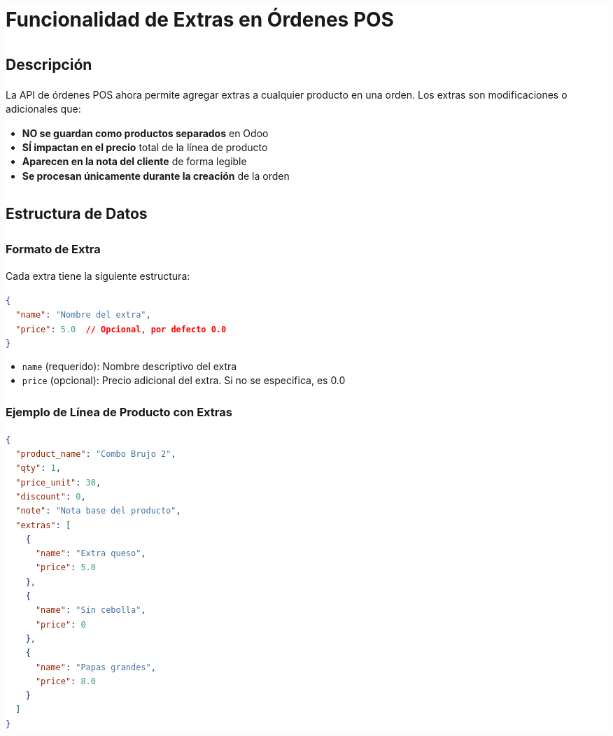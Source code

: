 # Funcionalidad de Extras en Órdenes POS

## Descripción

La API de órdenes POS ahora permite agregar extras a cualquier producto en una orden. Los extras son modificaciones o adicionales que:

- **NO se guardan como productos separados** en Odoo
- **SÍ impactan en el precio** total de la línea de producto
- **Aparecen en la nota del cliente** de forma legible
- **Se procesan únicamente durante la creación** de la orden

## Estructura de Datos

### Formato de Extra

Cada extra tiene la siguiente estructura:

```json
{
  "name": "Nombre del extra",
  "price": 5.0  // Opcional, por defecto 0.0
}
```

- `name` (requerido): Nombre descriptivo del extra
- `price` (opcional): Precio adicional del extra. Si no se especifica, es 0.0

### Ejemplo de Línea de Producto con Extras

```json
{
  "product_name": "Combo Brujo 2",
  "qty": 1,
  "price_unit": 30,
  "discount": 0,
  "note": "Nota base del producto",
  "extras": [
    {
      "name": "Extra queso",
      "price": 5.0
    },
    {
      "name": "Sin cebolla",
      "price": 0
    },
    {
      "name": "Papas grandes", 
      "price": 8.0
    }
  ]
}
```
